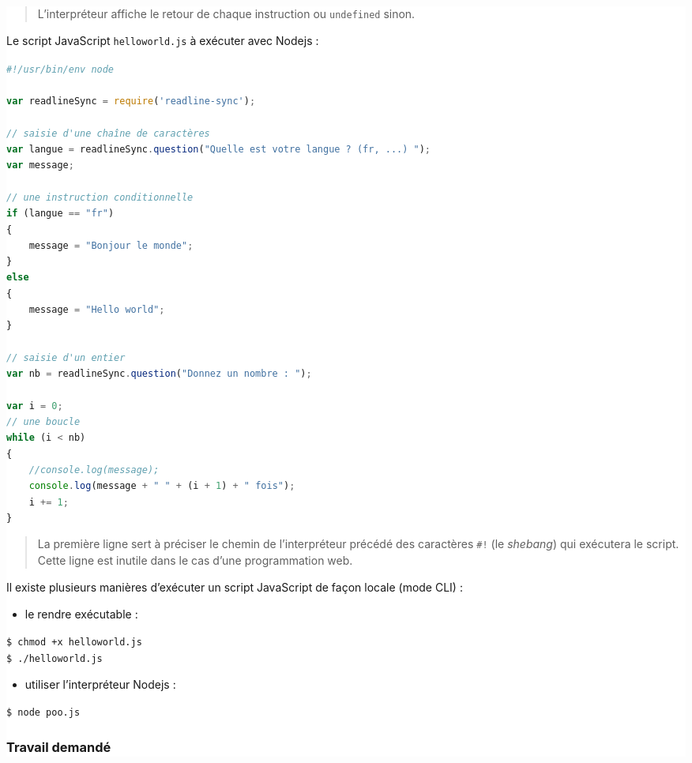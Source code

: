 > L’interpréteur affiche le retour de chaque instruction ou `undefined` sinon.

Le script JavaScript `helloworld.js` à exécuter avec Nodejs :

```js
#!/usr/bin/env node

var readlineSync = require('readline-sync');

// saisie d'une chaîne de caractères
var langue = readlineSync.question("Quelle est votre langue ? (fr, ...) ");
var message;

// une instruction conditionnelle
if (langue == "fr")
{
    message = "Bonjour le monde";
}
else
{
    message = "Hello world";
}

// saisie d'un entier
var nb = readlineSync.question("Donnez un nombre : ");

var i = 0;
// une boucle
while (i < nb)
{
    //console.log(message);
    console.log(message + " " + (i + 1) + " fois");
    i += 1;
}
```

> La première ligne sert à préciser le chemin de l’interpréteur précédé des caractères `#!` (le _shebang_) qui exécutera le script. Cette ligne est inutile dans le cas d’une programmation web.

Il existe plusieurs manières d’exécuter un script JavaScript de façon locale (mode CLI) :

- le rendre exécutable :

```sh
$ chmod +x helloworld.js
$ ./helloworld.js
```

- utiliser l’interpréteur Nodejs :

```sh
$ node poo.js
```

### Travail demandé

